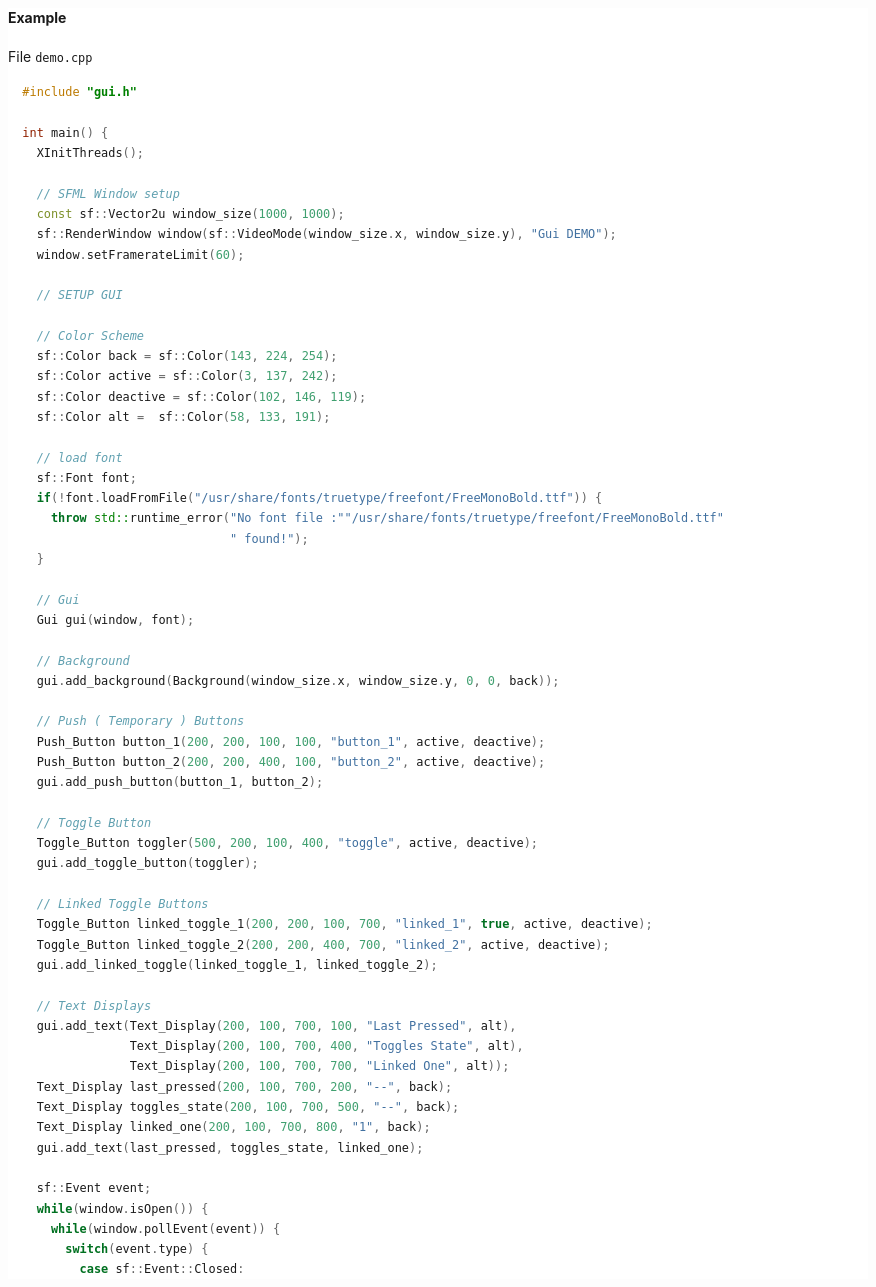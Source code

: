 #### Example
File `demo.cpp`
```cpp
  #include "gui.h"

  int main() {
    XInitThreads();

    // SFML Window setup
    const sf::Vector2u window_size(1000, 1000);
    sf::RenderWindow window(sf::VideoMode(window_size.x, window_size.y), "Gui DEMO");
    window.setFramerateLimit(60);

    // SETUP GUI

    // Color Scheme
    sf::Color back = sf::Color(143, 224, 254);
    sf::Color active = sf::Color(3, 137, 242);
    sf::Color deactive = sf::Color(102, 146, 119);
    sf::Color alt =  sf::Color(58, 133, 191);

    // load font
    sf::Font font;
    if(!font.loadFromFile("/usr/share/fonts/truetype/freefont/FreeMonoBold.ttf")) {
      throw std::runtime_error("No font file :""/usr/share/fonts/truetype/freefont/FreeMonoBold.ttf"
                               " found!");
    }

    // Gui
    Gui gui(window, font);

    // Background
    gui.add_background(Background(window_size.x, window_size.y, 0, 0, back));

    // Push ( Temporary ) Buttons
    Push_Button button_1(200, 200, 100, 100, "button_1", active, deactive);
    Push_Button button_2(200, 200, 400, 100, "button_2", active, deactive);
    gui.add_push_button(button_1, button_2);

    // Toggle Button
    Toggle_Button toggler(500, 200, 100, 400, "toggle", active, deactive);
    gui.add_toggle_button(toggler);

    // Linked Toggle Buttons
    Toggle_Button linked_toggle_1(200, 200, 100, 700, "linked_1", true, active, deactive);
    Toggle_Button linked_toggle_2(200, 200, 400, 700, "linked_2", active, deactive);
    gui.add_linked_toggle(linked_toggle_1, linked_toggle_2);

    // Text Displays
    gui.add_text(Text_Display(200, 100, 700, 100, "Last Pressed", alt),
                 Text_Display(200, 100, 700, 400, "Toggles State", alt),
                 Text_Display(200, 100, 700, 700, "Linked One", alt));
    Text_Display last_pressed(200, 100, 700, 200, "--", back);
    Text_Display toggles_state(200, 100, 700, 500, "--", back);
    Text_Display linked_one(200, 100, 700, 800, "1", back);
    gui.add_text(last_pressed, toggles_state, linked_one);

    sf::Event event;
    while(window.isOpen()) {
      while(window.pollEvent(event)) {
        switch(event.type) {
          case sf::Event::Closed:
```
